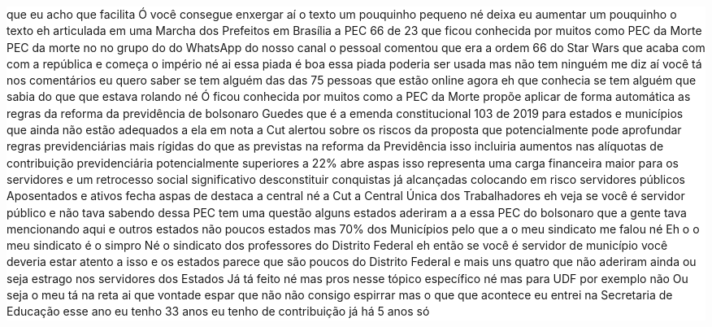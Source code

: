 que eu acho que facilita Ó você consegue
enxergar aí o texto um pouquinho pequeno
né deixa eu aumentar um pouquinho o
texto
eh articulada em uma Marcha dos
Prefeitos em Brasília a PEC 66 de 23 que
ficou conhecida por muitos como PEC da
Morte PEC da morte no no grupo do do
WhatsApp do nosso canal o pessoal
comentou que era a ordem 66 do Star Wars
que acaba com com a república e começa o
império né
ai essa piada é boa essa piada poderia
ser usada mas não tem ninguém me diz aí
você tá nos comentários eu quero saber
se tem alguém das das 75 pessoas que
estão online agora eh que conhecia se
tem alguém que sabia do que que estava
rolando né Ó ficou conhecida por muitos
como a PEC da Morte propõe aplicar de
forma automática as regras da reforma da
previdência de bolsonaro Guedes que é a
emenda constitucional 103 de 2019 para
estados e municípios que ainda não estão
adequados a ela em nota a Cut alertou
sobre os riscos da proposta que
potencialmente pode aprofundar regras
previdenciárias mais rígidas do que as
previstas na reforma da Previdência isso
incluiria aumentos nas alíquotas de
contribuição
previdenciária potencialmente superiores
a 22% abre aspas isso representa uma
carga financeira maior para os
servidores e um retrocesso social
significativo
desconstituir conquistas já alcançadas
colocando em risco servidores públicos
Aposentados e ativos fecha aspas de
destaca a central né a Cut a Central
Única dos Trabalhadores
eh
veja se você é servidor público e não
tava sabendo dessa PEC tem uma questão
alguns estados aderiram a a essa PEC do
bolsonaro que a gente tava mencionando
aqui e outros estados não poucos estados
mas 70% dos Municípios pelo que a o meu
sindicato me falou né Eh o o meu
sindicato é o simpro Né o sindicato dos
professores do Distrito Federal
eh então se você é servidor de município
você deveria estar atento a isso e os
estados parece que são poucos do
Distrito Federal e mais uns quatro que
não aderiram ainda ou seja estrago nos
servidores dos Estados Já tá feito né
mas pros nesse tópico específico né mas
para UDF por exemplo não Ou seja o meu
tá na reta ai que vontade espar que não
não consigo espirrar mas o que que
acontece eu entrei na Secretaria de
Educação esse ano eu tenho 33 anos eu
tenho de contribuição já há 5 anos só